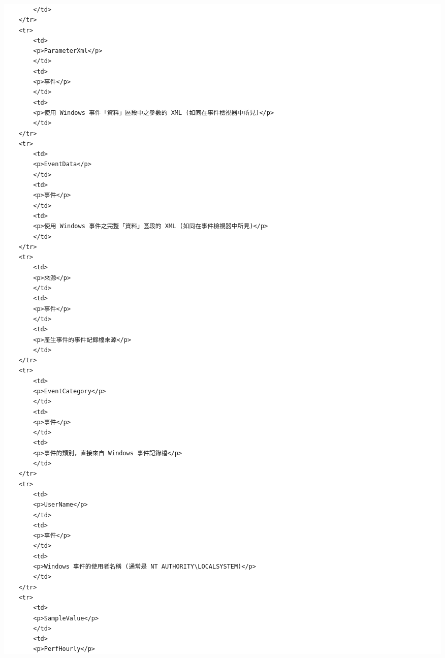 ```
		</td>
	</tr>
	<tr>
		<td>
		<p>ParameterXml</p>
		</td>
		<td>
		<p>事件</p>
		</td>
		<td>
		<p>使用 Windows 事件「資料」區段中之參數的 XML (如同在事件檢視器中所見)</p>
		</td>
	</tr>
	<tr>
		<td>
		<p>EventData</p>
		</td>
		<td>
		<p>事件</p>
		</td>
		<td>
		<p>使用 Windows 事件之完整「資料」區段的 XML (如同在事件檢視器中所見)</p>
		</td>
	</tr>
	<tr>
		<td>
		<p>來源</p>
		</td>
		<td>
		<p>事件</p>
		</td>
		<td>
		<p>產生事件的事件記錄檔來源</p>
		</td>
	</tr>
	<tr>
		<td>
		<p>EventCategory</p>
		</td>
		<td>
		<p>事件</p>
		</td>
		<td>
		<p>事件的類別，直接來自 Windows 事件記錄檔</p>
		</td>
	</tr>
	<tr>
		<td>
		<p>UserName</p>
		</td>
		<td>
		<p>事件</p>
		</td>
		<td>
		<p>Windows 事件的使用者名稱 (通常是 NT AUTHORITY\LOCALSYSTEM)</p>
		</td>
	</tr>
	<tr>
		<td>
		<p>SampleValue</p>
		</td>
		<td>
		<p>PerfHourly</p>
```